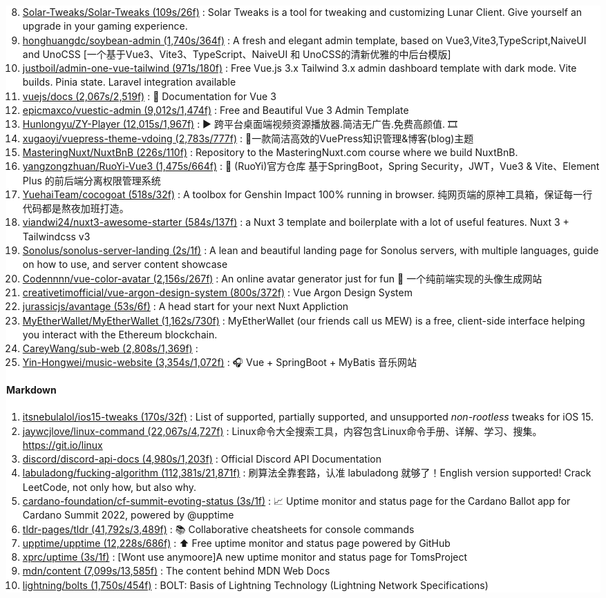 8. [Solar-Tweaks/Solar-Tweaks (109s/26f)](https://github.com/Solar-Tweaks/Solar-Tweaks) : Solar Tweaks is a tool for tweaking and customizing Lunar Client. Give yourself an upgrade in your gaming experience.
9. [honghuangdc/soybean-admin (1,740s/364f)](https://github.com/honghuangdc/soybean-admin) : A fresh and elegant admin template, based on Vue3,Vite3,TypeScript,NaiveUI and UnoCSS [一个基于Vue3、Vite3、TypeScript、NaiveUI 和 UnoCSS的清新优雅的中后台模版]
10. [justboil/admin-one-vue-tailwind (971s/180f)](https://github.com/justboil/admin-one-vue-tailwind) : Free Vue.js 3.x Tailwind 3.x admin dashboard template with dark mode. Vite builds. Pinia state. Laravel integration available
11. [vuejs/docs (2,067s/2,519f)](https://github.com/vuejs/docs) : 📄 Documentation for Vue 3
12. [epicmaxco/vuestic-admin (9,012s/1,474f)](https://github.com/epicmaxco/vuestic-admin) : Free and Beautiful Vue 3 Admin Template
13. [Hunlongyu/ZY-Player (12,015s/1,967f)](https://github.com/Hunlongyu/ZY-Player) : ▶️ 跨平台桌面端视频资源播放器.简洁无广告.免费高颜值. 🎞
14. [xugaoyi/vuepress-theme-vdoing (2,783s/777f)](https://github.com/xugaoyi/vuepress-theme-vdoing) : 🚀一款简洁高效的VuePress知识管理&博客(blog)主题
15. [MasteringNuxt/NuxtBnB (226s/110f)](https://github.com/MasteringNuxt/NuxtBnB) : Repository to the MasteringNuxt.com course where we build NuxtBnB.
16. [yangzongzhuan/RuoYi-Vue3 (1,475s/664f)](https://github.com/yangzongzhuan/RuoYi-Vue3) : 🎉 (RuoYi)官方仓库 基于SpringBoot，Spring Security，JWT，Vue3 & Vite、Element Plus 的前后端分离权限管理系统
17. [YuehaiTeam/cocogoat (518s/32f)](https://github.com/YuehaiTeam/cocogoat) : A toolbox for Genshin Impact 100% running in browser. 纯网页端的原神工具箱，保证每一行代码都是熬夜加班打造。
18. [viandwi24/nuxt3-awesome-starter (584s/137f)](https://github.com/viandwi24/nuxt3-awesome-starter) : a Nuxt 3 template and boilerplate with a lot of useful features. Nuxt 3 + Tailwindcss v3
19. [Sonolus/sonolus-server-landing (2s/1f)](https://github.com/Sonolus/sonolus-server-landing) : A lean and beautiful landing page for Sonolus servers, with multiple languages, guide on how to use, and server content showcase
20. [Codennnn/vue-color-avatar (2,156s/267f)](https://github.com/Codennnn/vue-color-avatar) : An online avatar generator just for fun 🥳 一个纯前端实现的头像生成网站
21. [creativetimofficial/vue-argon-design-system (800s/372f)](https://github.com/creativetimofficial/vue-argon-design-system) : Vue Argon Design System
22. [jurassicjs/avantage (53s/6f)](https://github.com/jurassicjs/avantage) : A head start for your next Nuxt Appliction
23. [MyEtherWallet/MyEtherWallet (1,162s/730f)](https://github.com/MyEtherWallet/MyEtherWallet) : MyEtherWallet (our friends call us MEW) is a free, client-side interface helping you interact with the Ethereum blockchain.
24. [CareyWang/sub-web (2,808s/1,369f)](https://github.com/CareyWang/sub-web) : 
25. [Yin-Hongwei/music-website (3,354s/1,072f)](https://github.com/Yin-Hongwei/music-website) : 🎧 Vue + SpringBoot + MyBatis 音乐网站

#### Markdown
1. [itsnebulalol/ios15-tweaks (170s/32f)](https://github.com/itsnebulalol/ios15-tweaks) : List of supported, partially supported, and unsupported *non-rootless* tweaks for iOS 15.
2. [jaywcjlove/linux-command (22,067s/4,727f)](https://github.com/jaywcjlove/linux-command) : Linux命令大全搜索工具，内容包含Linux命令手册、详解、学习、搜集。https://git.io/linux
3. [discord/discord-api-docs (4,980s/1,203f)](https://github.com/discord/discord-api-docs) : Official Discord API Documentation
4. [labuladong/fucking-algorithm (112,381s/21,871f)](https://github.com/labuladong/fucking-algorithm) : 刷算法全靠套路，认准 labuladong 就够了！English version supported! Crack LeetCode, not only how, but also why.
5. [cardano-foundation/cf-summit-evoting-status (3s/1f)](https://github.com/cardano-foundation/cf-summit-evoting-status) : 📈 Uptime monitor and status page for the Cardano Ballot app for Cardano Summit 2022, powered by @upptime
6. [tldr-pages/tldr (41,792s/3,489f)](https://github.com/tldr-pages/tldr) : 📚 Collaborative cheatsheets for console commands
7. [upptime/upptime (12,228s/686f)](https://github.com/upptime/upptime) : ⬆️ Free uptime monitor and status page powered by GitHub
8. [xprc/uptime (3s/1f)](https://github.com/xprc/uptime) : [Wont use anymoore]A new uptime monitor and status page for TomsProject
9. [mdn/content (7,099s/13,585f)](https://github.com/mdn/content) : The content behind MDN Web Docs
10. [lightning/bolts (1,750s/454f)](https://github.com/lightning/bolts) : BOLT: Basis of Lightning Technology (Lightning Network Specifications)